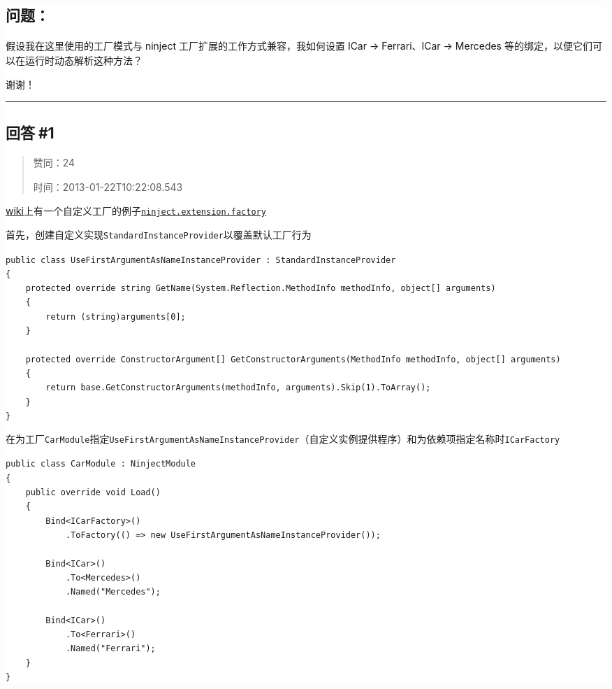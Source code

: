 ## 问题：

假设我在这里使用的工厂模式与 ninject 工厂扩展的工作方式兼容，我如何设置 ICar -> Ferrari、ICar -> Mercedes 等的绑定，以便它们可以在运行时动态解析这种方法？

谢谢！

* * *

## 回答 #1

> 赞同：24
> 
> 时间：2013-01-22T10:22:08.543

[wiki](https://stackoverflow.com/questions/9983226/ninject-factory-custom-instance-provider)上有一个自定义工厂的例子[`ninject.extension.factory`](https://stackoverflow.com/questions/9983226/ninject-factory-custom-instance-provider)

首先，创建自定义实现`StandardInstanceProvider`以覆盖默认工厂行为

```
public class UseFirstArgumentAsNameInstanceProvider : StandardInstanceProvider
{
    protected override string GetName(System.Reflection.MethodInfo methodInfo, object[] arguments)
    {
        return (string)arguments[0];
    }

    protected override ConstructorArgument[] GetConstructorArguments(MethodInfo methodInfo, object[] arguments)
    {
        return base.GetConstructorArguments(methodInfo, arguments).Skip(1).ToArray();
    }
} 
```

在为工厂`CarModule`指定`UseFirstArgumentAsNameInstanceProvider`（自定义实例提供程序）和为依赖项指定名称时`ICarFactory`

```
public class CarModule : NinjectModule
{
    public override void Load()
    {
        Bind<ICarFactory>()
            .ToFactory(() => new UseFirstArgumentAsNameInstanceProvider());

        Bind<ICar>()
            .To<Mercedes>()
            .Named("Mercedes");

        Bind<ICar>()
            .To<Ferrari>()
            .Named("Ferrari");
    }
} 
```

